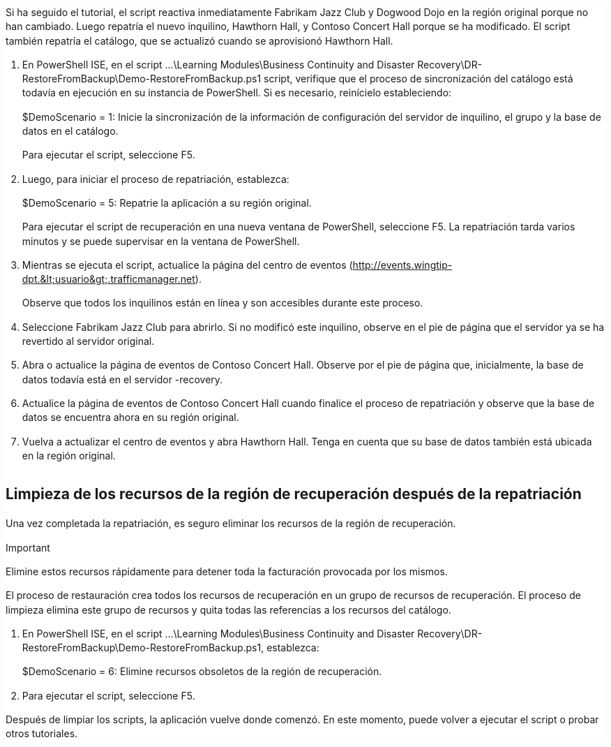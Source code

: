 Si ha seguido el tutorial, el script reactiva inmediatamente Fabrikam Jazz Club y Dogwood Dojo en la región original porque no han cambiado. Luego repatría el nuevo inquilino, Hawthorn Hall, y Contoso Concert Hall porque se ha modificado. El script también repatría el catálogo, que se actualizó cuando se aprovisionó Hawthorn Hall.
  
1. En PowerShell ISE, en el script ...\Learning Modules\Business Continuity and Disaster Recovery\DR-RestoreFromBackup\Demo-RestoreFromBackup.ps1 script, verifique que el proceso de sincronización del catálogo está todavía en ejecución en su instancia de PowerShell. Si es necesario, reinícielo estableciendo:

    $DemoScenario = 1: Inicie la sincronización de la información de configuración del servidor de inquilino, el grupo y la base de datos en el catálogo.

    Para ejecutar el script, seleccione F5.

2.  Luego, para iniciar el proceso de repatriación, establezca:

    $DemoScenario = 5: Repatrie la aplicación a su región original.

    Para ejecutar el script de recuperación en una nueva ventana de PowerShell, seleccione F5. La repatriación tarda varios minutos y se puede supervisar en la ventana de PowerShell.

3. Mientras se ejecuta el script, actualice la página del centro de eventos (http://events.wingtip-dpt.&lt;usuario&gt;.trafficmanager.net).

    Observe que todos los inquilinos están en línea y son accesibles durante este proceso.

4. Seleccione Fabrikam Jazz Club para abrirlo. Si no modificó este inquilino, observe en el pie de página que el servidor ya se ha revertido al servidor original.

5. Abra o actualice la página de eventos de Contoso Concert Hall. Observe por el pie de página que, inicialmente, la base de datos todavía está en el servidor -recovery. 

6. Actualice la página de eventos de Contoso Concert Hall cuando finalice el proceso de repatriación y observe que la base de datos se encuentra ahora en su región original.

7. Vuelva a actualizar el centro de eventos y abra Hawthorn Hall. Tenga en cuenta que su base de datos también está ubicada en la región original. 

## <a name="clean-up-recovery-region-resources-after-repatriation"></a>Limpieza de los recursos de la región de recuperación después de la repatriación
Una vez completada la repatriación, es seguro eliminar los recursos de la región de recuperación. 

> [!IMPORTANT]
> Elimine estos recursos rápidamente para detener toda la facturación provocada por los mismos.

El proceso de restauración crea todos los recursos de recuperación en un grupo de recursos de recuperación. El proceso de limpieza elimina este grupo de recursos y quita todas las referencias a los recursos del catálogo. 

1. En PowerShell ISE, en el script ...\Learning Modules\Business Continuity and Disaster Recovery\DR-RestoreFromBackup\Demo-RestoreFromBackup.ps1, establezca:
    
    $DemoScenario = 6: Elimine recursos obsoletos de la región de recuperación.

2. Para ejecutar el script, seleccione F5.

Después de limpiar los scripts, la aplicación vuelve donde comenzó. En este momento, puede volver a ejecutar el script o probar otros tutoriales.
